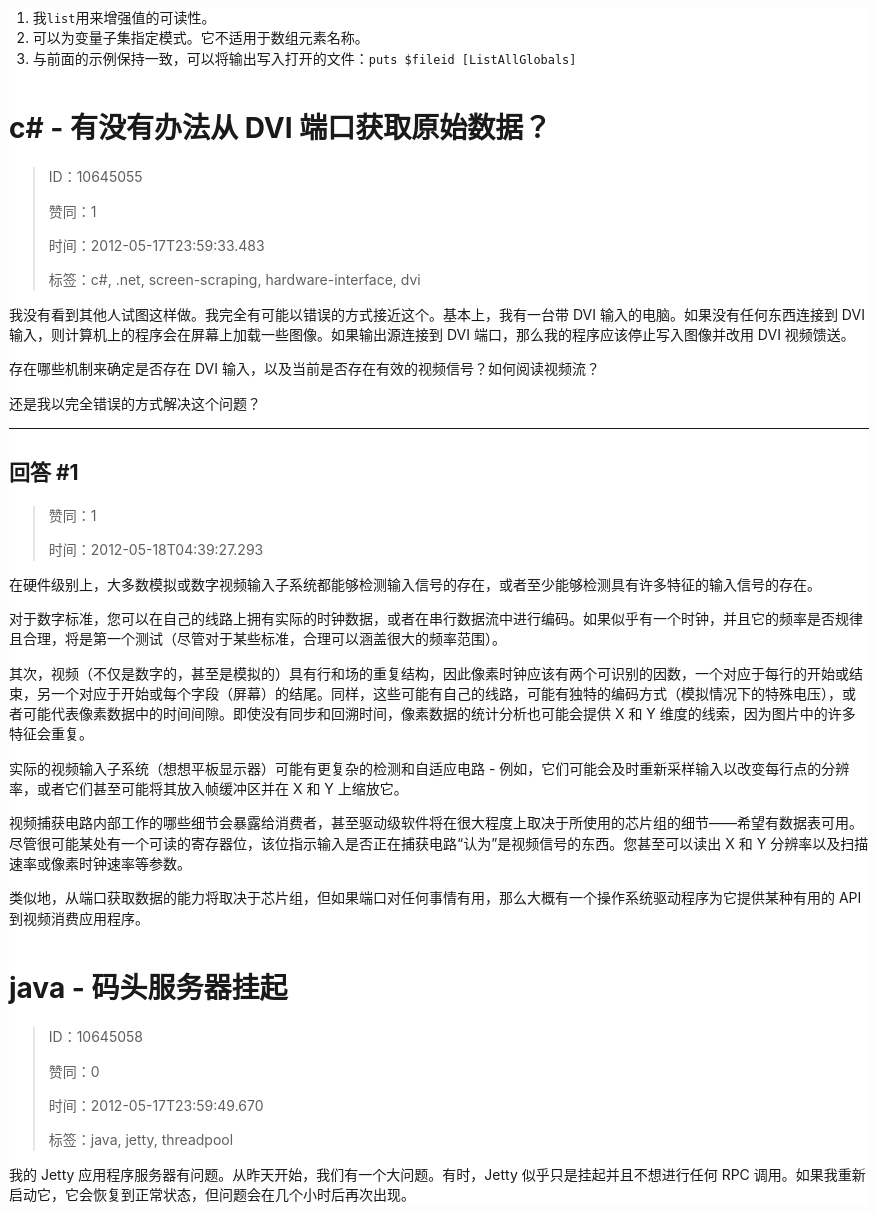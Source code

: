 1.  我`list`用来增强值的可读性。
2.  可以为变量子集指定模式。它不适用于数组元素名称。
3.  与前面的示例保持一致，可以将输出写入打开的文件：`puts $fileid [ListAllGlobals]`

# c# - 有没有办法从 DVI 端口获取原始数据？

> ID：10645055
> 
> 赞同：1
> 
> 时间：2012-05-17T23:59:33.483
> 
> 标签：c#, .net, screen-scraping, hardware-interface, dvi

我没有看到其他人试图这样做。我完全有可能以错误的方式接近这个。基本上，我有一台带 DVI 输入的电脑。如果没有任何东西连接到 DVI 输入，则计算机上的程序会在屏幕上加载一些图像。如果输出源连接到 DVI 端口，那么我的程序应该停止写入图像并改用 DVI 视频馈送。

存在哪些机制来确定是否存在 DVI 输入，以及当前是否存在有效的视频信号？如何阅读视频流？

还是我以完全错误的方式解决这个问题？

* * *

## 回答 #1

> 赞同：1
> 
> 时间：2012-05-18T04:39:27.293

在硬件级别上，大多数模拟或数字视频输入子系统都能够检测输入信号的存在，或者至少能够检测具有许多特征的输入信号的存在。

对于数字标准，您可以在自己的线路上拥有实际的时钟数据，或者在串行数据流中进行编码。如果似乎有一个时钟，并且它的频率是否规律且合理，将是第一个测试（尽管对于某些标准，合理可以涵盖很大的频率范围）。

其次，视频（不仅是数字的，甚至是模拟的）具有行和场的重复结构，因此像素时钟应该有两个可识别的因数，一个对应于每行的开始或结束，另一个对应于开始或每个字段（屏幕）的结尾。同样，这些可能有自己的线路，可能有独特的编码方式（模拟情况下的特殊电压），或者可能代表像素数据中的时间间隙。即使没有同步和回溯时间，像素数据的统计分析也可能会提供 X 和 Y 维度的线索，因为图片中的许多特征会重复。

实际的视频输入子系统（想想平板显示器）可能有更复杂的检测和自适应电路 - 例如，它们可能会及时重新采样输入以改变每行点的分辨率，或者它们甚至可能将其放入帧缓冲区并在 X 和 Y 上缩放它。

视频捕获电路内部工作的哪些细节会暴露给消费者，甚至驱动级软件将在很大程度上取决于所使用的芯片组的细节——希望有数据表可用。尽管很可能某处有一个可读的寄存器位，该位指示输入是否正在捕获电路“认为”是视频信号的东西。您甚至可以读出 X 和 Y 分辨率以及扫描速率或像素时钟速率等参数。

类似地，从端口获取数据的能力将取决于芯片组，但如果端口对任何事情有用，那么大概有一个操作系统驱动程序为它提供某种有用的 API 到视频消费应用程序。

# java - 码头服务器挂起

> ID：10645058
> 
> 赞同：0
> 
> 时间：2012-05-17T23:59:49.670
> 
> 标签：java, jetty, threadpool

我的 Jetty 应用程序服务器有问题。从昨天开始，我们有一个大问题。有时，Jetty 似乎只是挂起并且不想进行任何 RPC 调用。如果我重新启动它，它会恢复到正常状态，但问题会在几个小时后再次出现。

